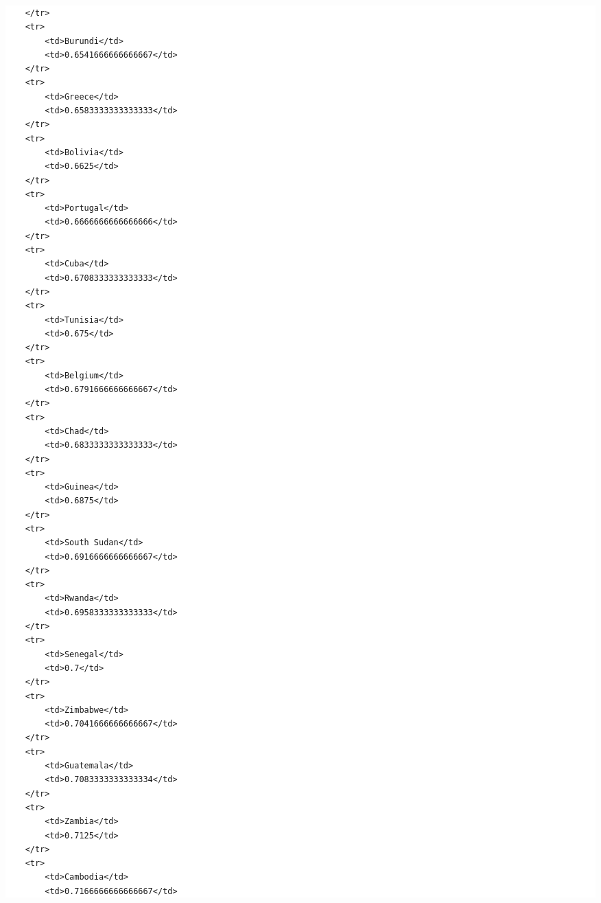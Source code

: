         </tr>
        <tr>
            <td>Burundi</td>
            <td>0.6541666666666667</td>
        </tr>
        <tr>
            <td>Greece</td>
            <td>0.6583333333333333</td>
        </tr>
        <tr>
            <td>Bolivia</td>
            <td>0.6625</td>
        </tr>
        <tr>
            <td>Portugal</td>
            <td>0.6666666666666666</td>
        </tr>
        <tr>
            <td>Cuba</td>
            <td>0.6708333333333333</td>
        </tr>
        <tr>
            <td>Tunisia</td>
            <td>0.675</td>
        </tr>
        <tr>
            <td>Belgium</td>
            <td>0.6791666666666667</td>
        </tr>
        <tr>
            <td>Chad</td>
            <td>0.6833333333333333</td>
        </tr>
        <tr>
            <td>Guinea</td>
            <td>0.6875</td>
        </tr>
        <tr>
            <td>South Sudan</td>
            <td>0.6916666666666667</td>
        </tr>
        <tr>
            <td>Rwanda</td>
            <td>0.6958333333333333</td>
        </tr>
        <tr>
            <td>Senegal</td>
            <td>0.7</td>
        </tr>
        <tr>
            <td>Zimbabwe</td>
            <td>0.7041666666666667</td>
        </tr>
        <tr>
            <td>Guatemala</td>
            <td>0.7083333333333334</td>
        </tr>
        <tr>
            <td>Zambia</td>
            <td>0.7125</td>
        </tr>
        <tr>
            <td>Cambodia</td>
            <td>0.7166666666666667</td>